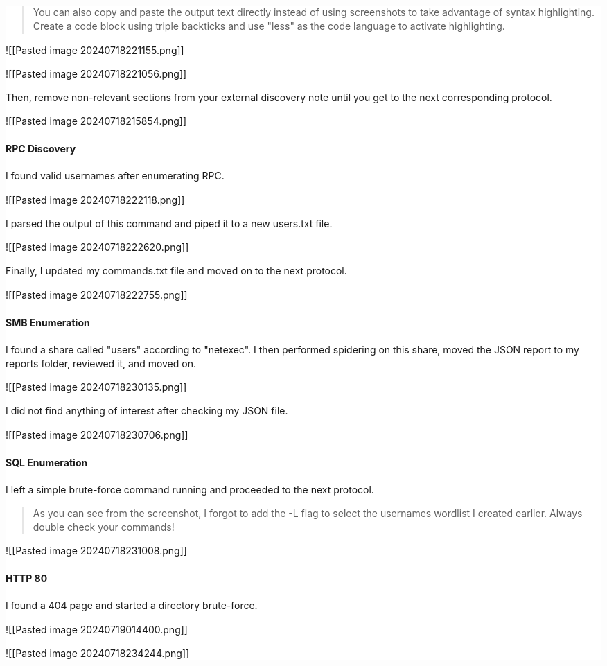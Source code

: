 > You can also copy and paste the output text directly instead of using screenshots to take advantage of syntax highlighting. Create a code block using triple backticks and use "less" as the code language to activate highlighting.

![[Pasted image 20240718221155.png]]

![[Pasted image 20240718221056.png]]

Then, remove non-relevant sections from your external discovery note until you get to the next corresponding protocol.

![[Pasted image 20240718215854.png]]

#### RPC Discovery

I found valid usernames after enumerating RPC.

![[Pasted image 20240718222118.png]]

I parsed the output of this command and piped it to a new users.txt file.

![[Pasted image 20240718222620.png]]

Finally, I updated my commands.txt file and moved on to the next protocol.

![[Pasted image 20240718222755.png]]

#### SMB Enumeration

I found a share called "users" according to "netexec". I then performed spidering on this share, moved the JSON report to my reports folder, reviewed it, and moved on.

![[Pasted image 20240718230135.png]]

I did not find anything of interest after checking my JSON file.

![[Pasted image 20240718230706.png]]

#### SQL Enumeration

I left a simple brute-force command running and proceeded to the next protocol.

> As you can see from the screenshot, I forgot to add the -L flag to select the usernames wordlist I created earlier. Always double check your commands!

![[Pasted image 20240718231008.png]]

#### HTTP 80

I found a 404 page and started a directory brute-force.

![[Pasted image 20240719014400.png]]

![[Pasted image 20240718234244.png]]

